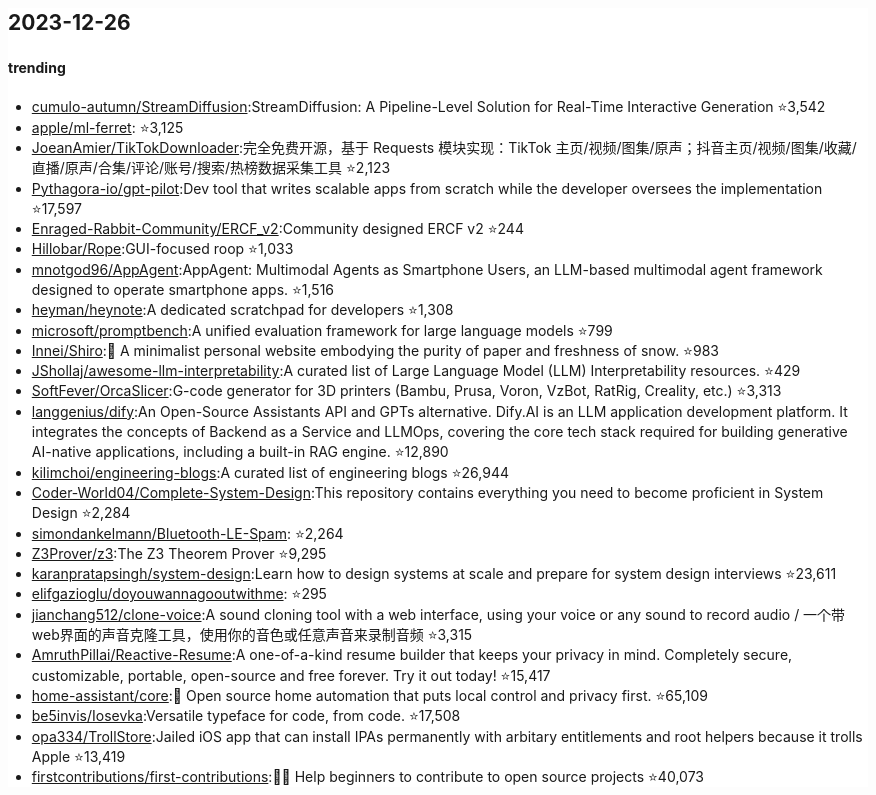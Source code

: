 ## 2023-12-26

#### trending
* [cumulo-autumn/StreamDiffusion](https://github.com/cumulo-autumn/StreamDiffusion):StreamDiffusion: A Pipeline-Level Solution for Real-Time Interactive Generation ⭐3,542
* [apple/ml-ferret](https://github.com/apple/ml-ferret): ⭐3,125
* [JoeanAmier/TikTokDownloader](https://github.com/JoeanAmier/TikTokDownloader):完全免费开源，基于 Requests 模块实现：TikTok 主页/视频/图集/原声；抖音主页/视频/图集/收藏/直播/原声/合集/评论/账号/搜索/热榜数据采集工具 ⭐2,123
* [Pythagora-io/gpt-pilot](https://github.com/Pythagora-io/gpt-pilot):Dev tool that writes scalable apps from scratch while the developer oversees the implementation ⭐17,597
* [Enraged-Rabbit-Community/ERCF_v2](https://github.com/Enraged-Rabbit-Community/ERCF_v2):Community designed ERCF v2 ⭐244
* [Hillobar/Rope](https://github.com/Hillobar/Rope):GUI-focused roop ⭐1,033
* [mnotgod96/AppAgent](https://github.com/mnotgod96/AppAgent):AppAgent: Multimodal Agents as Smartphone Users, an LLM-based multimodal agent framework designed to operate smartphone apps. ⭐1,516
* [heyman/heynote](https://github.com/heyman/heynote):A dedicated scratchpad for developers ⭐1,308
* [microsoft/promptbench](https://github.com/microsoft/promptbench):A unified evaluation framework for large language models ⭐799
* [Innei/Shiro](https://github.com/Innei/Shiro):📜 A minimalist personal website embodying the purity of paper and freshness of snow. ⭐983
* [JShollaj/awesome-llm-interpretability](https://github.com/JShollaj/awesome-llm-interpretability):A curated list of Large Language Model (LLM) Interpretability resources. ⭐429
* [SoftFever/OrcaSlicer](https://github.com/SoftFever/OrcaSlicer):G-code generator for 3D printers (Bambu, Prusa, Voron, VzBot, RatRig, Creality, etc.) ⭐3,313
* [langgenius/dify](https://github.com/langgenius/dify):An Open-Source Assistants API and GPTs alternative. Dify.AI is an LLM application development platform. It integrates the concepts of Backend as a Service and LLMOps, covering the core tech stack required for building generative AI-native applications, including a built-in RAG engine. ⭐12,890
* [kilimchoi/engineering-blogs](https://github.com/kilimchoi/engineering-blogs):A curated list of engineering blogs ⭐26,944
* [Coder-World04/Complete-System-Design](https://github.com/Coder-World04/Complete-System-Design):This repository contains everything you need to become proficient in System Design ⭐2,284
* [simondankelmann/Bluetooth-LE-Spam](https://github.com/simondankelmann/Bluetooth-LE-Spam): ⭐2,264
* [Z3Prover/z3](https://github.com/Z3Prover/z3):The Z3 Theorem Prover ⭐9,295
* [karanpratapsingh/system-design](https://github.com/karanpratapsingh/system-design):Learn how to design systems at scale and prepare for system design interviews ⭐23,611
* [elifgazioglu/doyouwannagooutwithme](https://github.com/elifgazioglu/doyouwannagooutwithme): ⭐295
* [jianchang512/clone-voice](https://github.com/jianchang512/clone-voice):A sound cloning tool with a web interface, using your voice or any sound to record audio / 一个带web界面的声音克隆工具，使用你的音色或任意声音来录制音频 ⭐3,315
* [AmruthPillai/Reactive-Resume](https://github.com/AmruthPillai/Reactive-Resume):A one-of-a-kind resume builder that keeps your privacy in mind. Completely secure, customizable, portable, open-source and free forever. Try it out today! ⭐15,417
* [home-assistant/core](https://github.com/home-assistant/core):🏡 Open source home automation that puts local control and privacy first. ⭐65,109
* [be5invis/Iosevka](https://github.com/be5invis/Iosevka):Versatile typeface for code, from code. ⭐17,508
* [opa334/TrollStore](https://github.com/opa334/TrollStore):Jailed iOS app that can install IPAs permanently with arbitary entitlements and root helpers because it trolls Apple ⭐13,419
* [firstcontributions/first-contributions](https://github.com/firstcontributions/first-contributions):🚀✨ Help beginners to contribute to open source projects ⭐40,073
